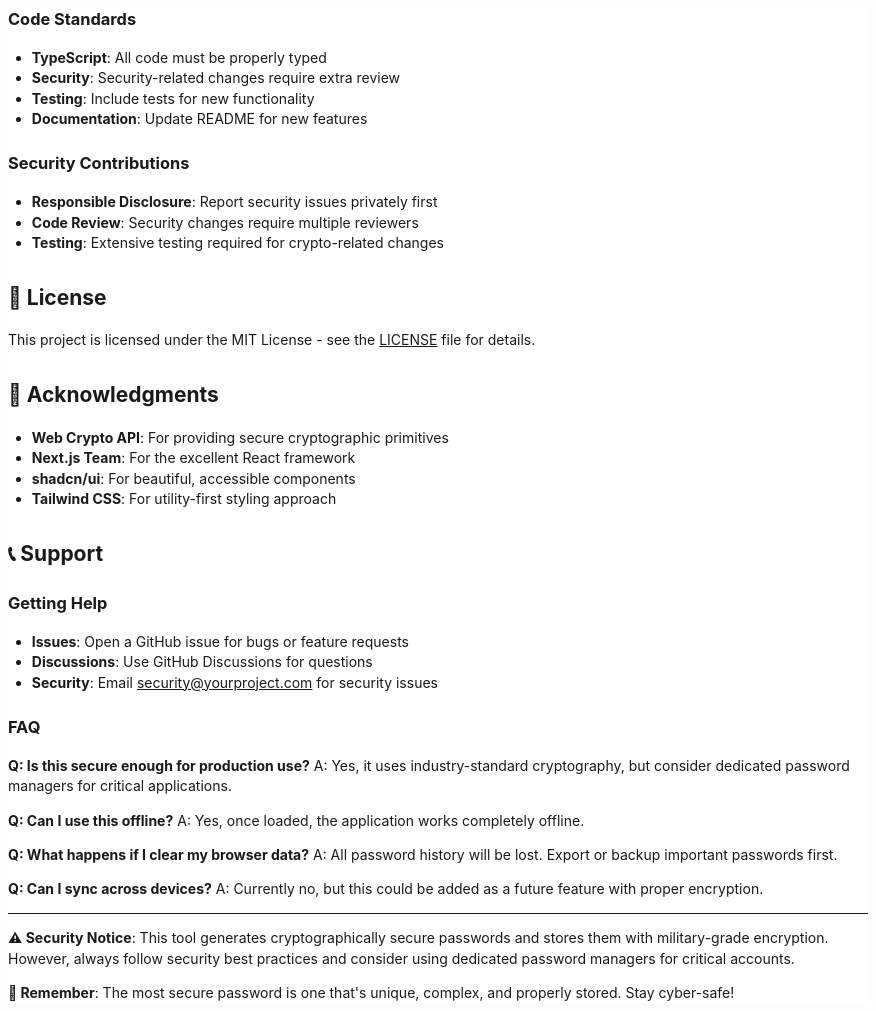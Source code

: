 ### Code Standards

- **TypeScript**: All code must be properly typed
- **Security**: Security-related changes require extra review
- **Testing**: Include tests for new functionality
- **Documentation**: Update README for new features

### Security Contributions

- **Responsible Disclosure**: Report security issues privately first
- **Code Review**: Security changes require multiple reviewers
- **Testing**: Extensive testing required for crypto-related changes

## 📝 License

This project is licensed under the MIT License - see the [LICENSE](LICENSE) file for details.

## 🙏 Acknowledgments

- **Web Crypto API**: For providing secure cryptographic primitives
- **Next.js Team**: For the excellent React framework
- **shadcn/ui**: For beautiful, accessible components
- **Tailwind CSS**: For utility-first styling approach

## 📞 Support

### Getting Help

- **Issues**: Open a GitHub issue for bugs or feature requests
- **Discussions**: Use GitHub Discussions for questions
- **Security**: Email security@yourproject.com for security issues

### FAQ

**Q: Is this secure enough for production use?**
A: Yes, it uses industry-standard cryptography, but consider dedicated password managers for critical applications.

**Q: Can I use this offline?**
A: Yes, once loaded, the application works completely offline.

**Q: What happens if I clear my browser data?**
A: All password history will be lost. Export or backup important passwords first.

**Q: Can I sync across devices?**
A: Currently no, but this could be added as a future feature with proper encryption.

---

**⚠️ Security Notice**: This tool generates cryptographically secure passwords and stores them with military-grade encryption. However, always follow security best practices and consider using dedicated password managers for critical accounts.

**🔐 Remember**: The most secure password is one that's unique, complex, and properly stored. Stay cyber-safe!